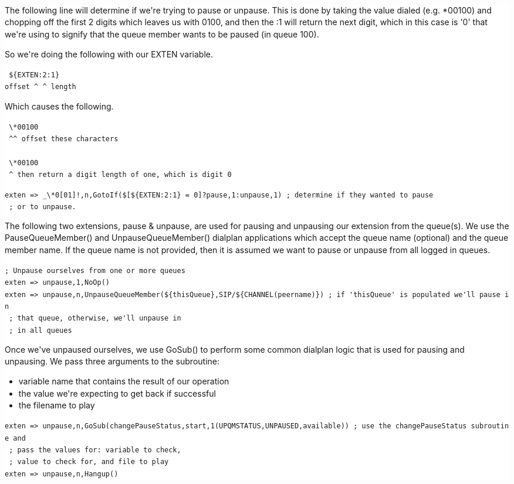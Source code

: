 ```

```

The following line will determine if we're trying to pause or unpause. This is done by taking the value dialed (e.g. \*00100) and chopping off the first 2 digits which leaves us with 0100, and then the :1 will return the next digit, which in this case is '0' that we're using to signify that the queue member wants to be paused (in queue 100).

So we're doing the following with our EXTEN variable.

```
 ${EXTEN:2:1}
offset ^ ^ length

```

Which causes the following.

```
 \*00100
 ^^ offset these characters

 \*00100
 ^ then return a digit length of one, which is digit 0

```
```
exten => _\*0[01]!,n,GotoIf($[${EXTEN:2:1} = 0]?pause,1:unpause,1) ; determine if they wanted to pause
 ; or to unpause.

```

The following two extensions, pause & unpause, are used for pausing and unpausing our extension from the queue(s). We use the PauseQueueMember() and UnpauseQueueMember() dialplan applications which accept the queue name (optional) and the queue member name. If the queue name is not provided, then it is assumed we want to pause or unpause from all logged in queues.

```
; Unpause ourselves from one or more queues
exten => unpause,1,NoOp()
exten => unpause,n,UnpauseQueueMember(${thisQueue},SIP/${CHANNEL(peername)}) ; if 'thisQueue' is populated we'll pause in
 ; that queue, otherwise, we'll unpause in
 ; in all queues

```

Once we've unpaused ourselves, we use GoSub() to perform some common dialplan logic that is used for pausing and unpausing. We pass three arguments to the subroutine:

* variable name that contains the result of our operation
* the value we're expecting to get back if successful
* the filename to play

```
exten => unpause,n,GoSub(changePauseStatus,start,1(UPQMSTATUS,UNPAUSED,available)) ; use the changePauseStatus subroutine and
 ; pass the values for: variable to check,
 ; value to check for, and file to play
exten => unpause,n,Hangup()

```


[//]: # (end-note)